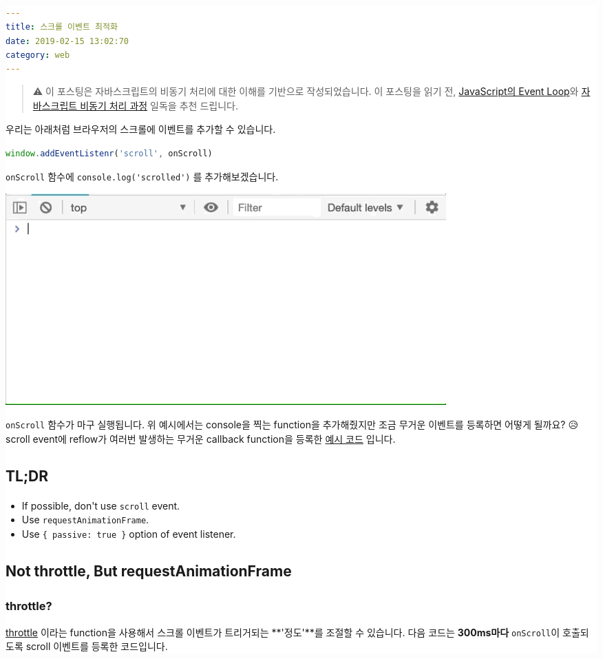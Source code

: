 ```yaml
---
title: 스크롤 이벤트 최적화
date: 2019-02-15 13:02:70
category: web
---
```


> ⚠ 이 포스팅은 자바스크립트의 비동기 처리에 대한 이해를 기반으로 작성되었습니다. 이 포스팅을 읽기 전, [JavaScript의 Event Loop](https://asfirstalways.tistory.com/362)와 [자바스크립트 비동기 처리 과정](http://sculove.github.io/blog/2018/01/18/javascriptflow/) 일독을 추천 드립니다.

우리는 아래처럼 브라우저의 스크롤에 이벤트를 추가할 수 있습니다.

```js
window.addEventListenr('scroll', onScroll)
```

`onScroll` 함수에 `console.log('scrolled')` 를 추가해보겠습니다.

![](./images/scroll-opt-intro.gif)

`onScroll` 함수가 마구 실행됩니다. 위 예시에서는 console을 찍는 function을 추가해줬지만 조금 무거운 이벤트를 등록하면 어떻게 될까요? 😥 scroll event에 reflow가 여러번 발생하는 무거운 callback function을 등록한 [예시 코드](https://github.com/twobin/react-lazyload/blob/master/src/index.jsx#L158) 입니다.

## TL;DR

- If possible, don't use `scroll` event.
- Use `requestAnimationFrame`.
- Use `{ passive: true }` option of event listener.

## Not throttle, But requestAnimationFrame

### throttle?

[throttle](https://github.com/sreejith-ms/lodash.debounce/blob/master/Debounce.js#L264) 이라는 function을 사용해서 스크롤 이벤트가 트리거되는 **'정도'**를 조절할 수 있습니다. 다음 코드는 **300ms마다** `onScroll`이 호출되도록 scroll 이벤트를 등록한 코드입니다.
